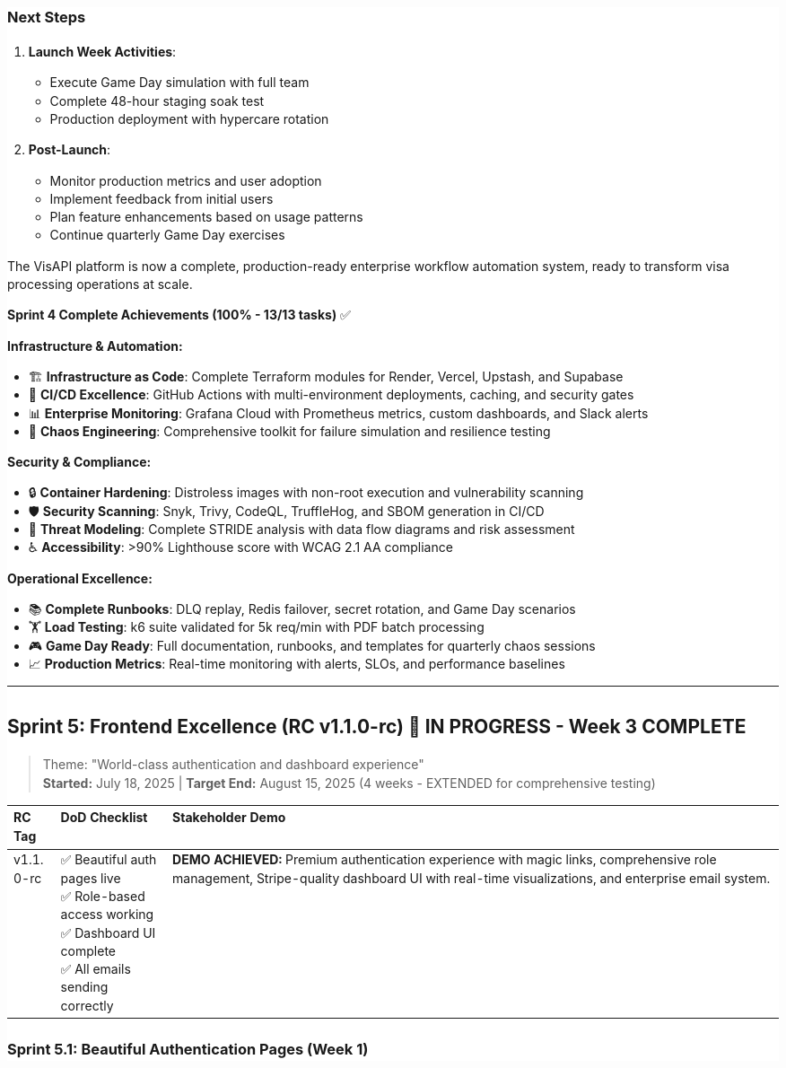 ### Next Steps

1. **Launch Week Activities**:
   - Execute Game Day simulation with full team
   - Complete 48-hour staging soak test
   - Production deployment with hypercare rotation

2. **Post-Launch**:
   - Monitor production metrics and user adoption
   - Implement feedback from initial users
   - Plan feature enhancements based on usage patterns
   - Continue quarterly Game Day exercises

The VisAPI platform is now a complete, production-ready enterprise workflow automation system, ready to transform visa processing operations at scale.

**Sprint 4 Complete Achievements (100% - 13/13 tasks)** ✅

**Infrastructure & Automation:**
- 🏗️ **Infrastructure as Code**: Complete Terraform modules for Render, Vercel, Upstash, and Supabase
- 🚀 **CI/CD Excellence**: GitHub Actions with multi-environment deployments, caching, and security gates
- 📊 **Enterprise Monitoring**: Grafana Cloud with Prometheus metrics, custom dashboards, and Slack alerts
- 🔧 **Chaos Engineering**: Comprehensive toolkit for failure simulation and resilience testing

**Security & Compliance:**
- 🔒 **Container Hardening**: Distroless images with non-root execution and vulnerability scanning
- 🛡️ **Security Scanning**: Snyk, Trivy, CodeQL, TruffleHog, and SBOM generation in CI/CD
- 🎯 **Threat Modeling**: Complete STRIDE analysis with data flow diagrams and risk assessment
- ♿ **Accessibility**: >90% Lighthouse score with WCAG 2.1 AA compliance

**Operational Excellence:**
- 📚 **Complete Runbooks**: DLQ replay, Redis failover, secret rotation, and Game Day scenarios
- 🏋️ **Load Testing**: k6 suite validated for 5k req/min with PDF batch processing
- 🎮 **Game Day Ready**: Full documentation, runbooks, and templates for quarterly chaos sessions
- 📈 **Production Metrics**: Real-time monitoring with alerts, SLOs, and performance baselines

---

## Sprint 5: Frontend Excellence (RC v1.1.0-rc) 🚧 IN PROGRESS - Week 3 COMPLETE

> Theme: "World-class authentication and dashboard experience"  
> **Started:** July 18, 2025 | **Target End:** August 15, 2025 (4 weeks - EXTENDED for comprehensive testing)

| RC Tag    | DoD Checklist                                                                                                            | Stakeholder Demo                                                                                                                            |
| :-------- | :----------------------------------------------------------------------------------------------------------------------- | :------------------------------------------------------------------------------------------------------------------------------------------ |
| v1.1.0-rc | ✅ Beautiful auth pages live<br>✅ Role-based access working<br>✅ Dashboard UI complete<br>✅ All emails sending correctly | **DEMO ACHIEVED:** Premium authentication experience with magic links, comprehensive role management, Stripe-quality dashboard UI with real-time visualizations, and enterprise email system. |

### Sprint 5.1: Beautiful Authentication Pages (Week 1)

